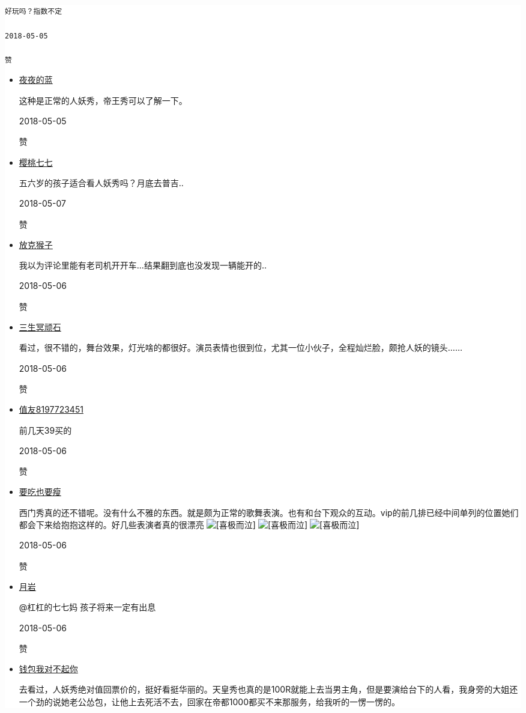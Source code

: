     好玩吗？指数不定
    
    2018-05-05
    
    赞
-   [夜夜的蓝](https://zhiyou.smzdm.com/member/7061716762/pinglun)
    
    这种是正常的人妖秀，帝王秀可以了解一下。
    
    2018-05-05
    
    赞
-   [樱桃七七](https://zhiyou.smzdm.com/user/fachupinglun/)
    
    五六岁的孩子适合看人妖秀吗？月底去普吉..
    
    2018-05-07
    
    赞
-   [放克猴子](https://zhiyou.smzdm.com/user/fachupinglun/)
    
    我以为评论里能有老司机开开车...结果翻到底也没发现一辆能开的..
    
    2018-05-06
    
    赞
-   [三生冥顽石](https://zhiyou.smzdm.com/user/fachupinglun/)
    
    看过，很不错的，舞台效果，灯光啥的都很好。演员表情也很到位，尤其一位小伙子，全程灿烂脸，颇抢人妖的镜头……
    
    2018-05-06
    
    赞
-   [值友8197723451](https://zhiyou.smzdm.com/user/fachupinglun/)
    
    前几天39买的
    
    2018-05-06
    
    赞
-   [要吃也要瘦](https://zhiyou.smzdm.com/user/fachupinglun/)
    
    西门秀真的还不错呢。没有什么不雅的东西。就是颇为正常的歌舞表演。也有和台下观众的互动。vip的前几排已经中间单列的位置她们都会下来给抱抱这样的。好几些表演者真的很漂亮 ![[喜极而泣]](//res.smzdm.com/resources/public/img/emoji/small/aru/12-[喜极而泣].png) ![[喜极而泣]](//res.smzdm.com/resources/public/img/emoji/small/aru/12-[喜极而泣].png) ![[喜极而泣]](//res.smzdm.com/resources/public/img/emoji/small/aru/12-[喜极而泣].png)
    
    2018-05-06
    
    赞
-   [月岩](https://zhiyou.smzdm.com/user/fachupinglun/)
    
    @杠杠的七七妈 孩子将来一定有出息
    
    2018-05-06
    
    赞
-   [钱包我对不起你](https://zhiyou.smzdm.com/user/fachupinglun/)
    
    去看过，人妖秀绝对值回票价的，挺好看挺华丽的。天皇秀也真的是100R就能上去当男主角，但是要演给台下的人看，我身旁的大姐还一个劲的说她老公怂包，让他上去死活不去，回家在帝都1000都买不来那服务，给我听的一愣一愣的。
    